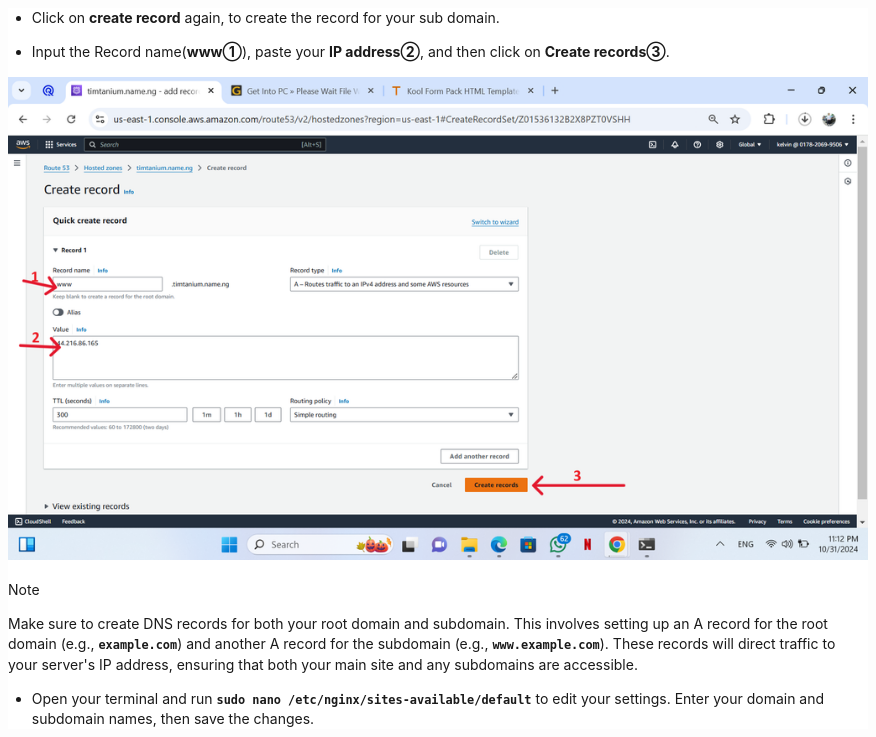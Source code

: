 - Click on **create record** again, to create the record for your sub domain.

- Input the Record name(**www➀**), paste your **IP address➁**, and then click on **Create records➂**.

![sub a record](img/Screenshot%20(371).png)

> [!NOTE]
Make sure to create DNS records for both your root domain and subdomain. This involves setting up an A record for the root domain (e.g., **`example.com`**) and another A record for the subdomain (e.g., **`www.example.com`**). These records will direct traffic to your server's IP address, ensuring that both your main site and any subdomains are accessible.

- Open your terminal and run **`sudo nano /etc/nginx/sites-available/default`** to edit your settings. Enter your domain and subdomain names, then save the changes.
